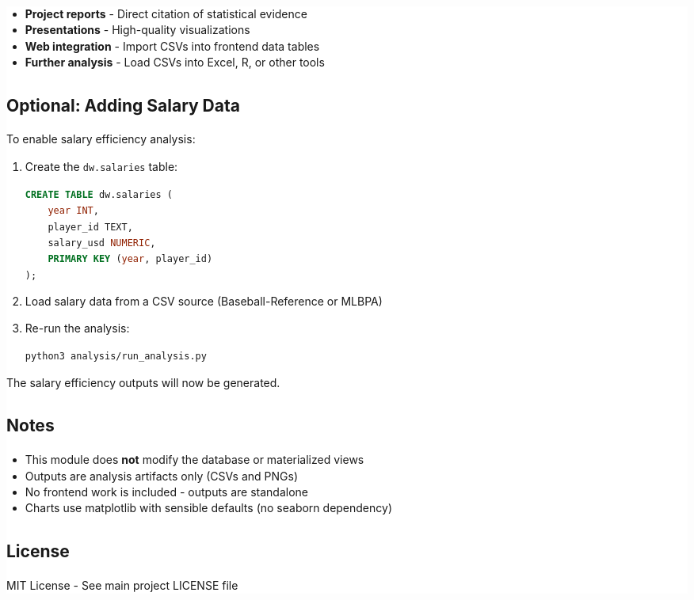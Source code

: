 - **Project reports** - Direct citation of statistical evidence
- **Presentations** - High-quality visualizations
- **Web integration** - Import CSVs into frontend data tables
- **Further analysis** - Load CSVs into Excel, R, or other tools

## Optional: Adding Salary Data

To enable salary efficiency analysis:

1. Create the `dw.salaries` table:
   ```sql
   CREATE TABLE dw.salaries (
       year INT,
       player_id TEXT,
       salary_usd NUMERIC,
       PRIMARY KEY (year, player_id)
   );
   ```

2. Load salary data from a CSV source (Baseball-Reference or MLBPA)

3. Re-run the analysis:
   ```bash
   python3 analysis/run_analysis.py
   ```

The salary efficiency outputs will now be generated.

## Notes

- This module does **not** modify the database or materialized views
- Outputs are analysis artifacts only (CSVs and PNGs)
- No frontend work is included - outputs are standalone
- Charts use matplotlib with sensible defaults (no seaborn dependency)

## License

MIT License - See main project LICENSE file
